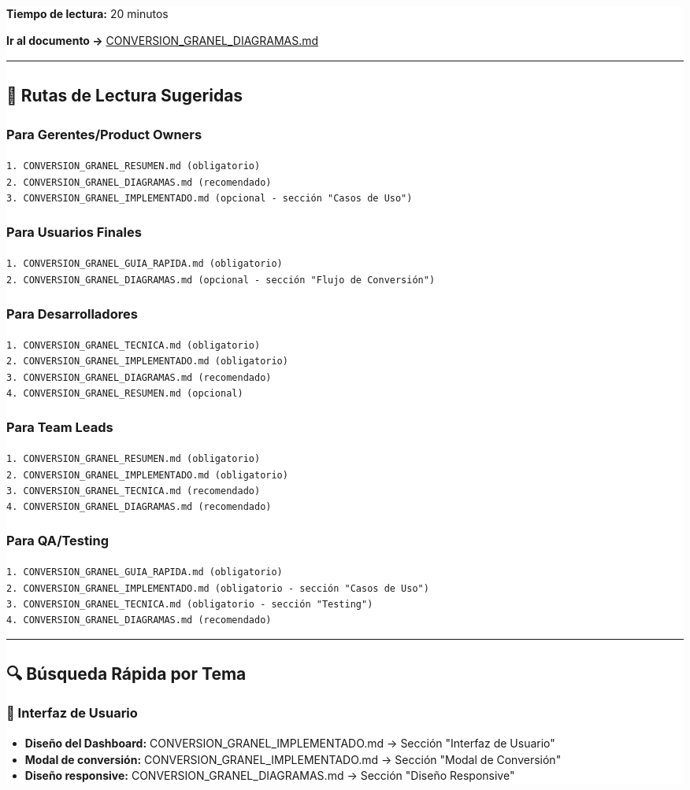 **Tiempo de lectura:** 20 minutos

**Ir al documento →** [CONVERSION_GRANEL_DIAGRAMAS.md](./CONVERSION_GRANEL_DIAGRAMAS.md)

---

## 🎯 Rutas de Lectura Sugeridas

### Para Gerentes/Product Owners
```
1. CONVERSION_GRANEL_RESUMEN.md (obligatorio)
2. CONVERSION_GRANEL_DIAGRAMAS.md (recomendado)
3. CONVERSION_GRANEL_IMPLEMENTADO.md (opcional - sección "Casos de Uso")
```

### Para Usuarios Finales
```
1. CONVERSION_GRANEL_GUIA_RAPIDA.md (obligatorio)
2. CONVERSION_GRANEL_DIAGRAMAS.md (opcional - sección "Flujo de Conversión")
```

### Para Desarrolladores
```
1. CONVERSION_GRANEL_TECNICA.md (obligatorio)
2. CONVERSION_GRANEL_IMPLEMENTADO.md (obligatorio)
3. CONVERSION_GRANEL_DIAGRAMAS.md (recomendado)
4. CONVERSION_GRANEL_RESUMEN.md (opcional)
```

### Para Team Leads
```
1. CONVERSION_GRANEL_RESUMEN.md (obligatorio)
2. CONVERSION_GRANEL_IMPLEMENTADO.md (obligatorio)
3. CONVERSION_GRANEL_TECNICA.md (recomendado)
4. CONVERSION_GRANEL_DIAGRAMAS.md (recomendado)
```

### Para QA/Testing
```
1. CONVERSION_GRANEL_GUIA_RAPIDA.md (obligatorio)
2. CONVERSION_GRANEL_IMPLEMENTADO.md (obligatorio - sección "Casos de Uso")
3. CONVERSION_GRANEL_TECNICA.md (obligatorio - sección "Testing")
4. CONVERSION_GRANEL_DIAGRAMAS.md (recomendado)
```

---

## 🔍 Búsqueda Rápida por Tema

### 🎨 Interfaz de Usuario
- **Diseño del Dashboard:** CONVERSION_GRANEL_IMPLEMENTADO.md → Sección "Interfaz de Usuario"
- **Modal de conversión:** CONVERSION_GRANEL_IMPLEMENTADO.md → Sección "Modal de Conversión"
- **Diseño responsive:** CONVERSION_GRANEL_DIAGRAMAS.md → Sección "Diseño Responsive"
